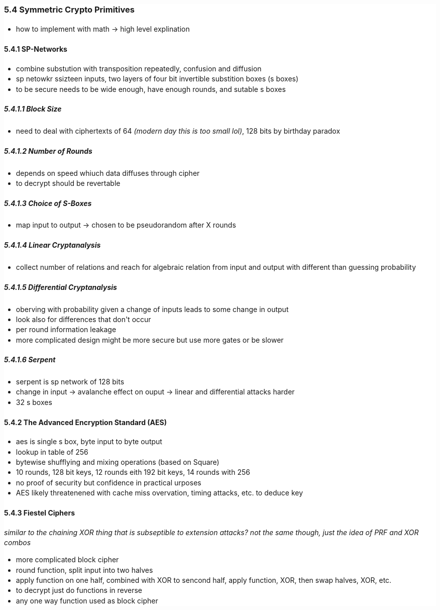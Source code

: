 ### 5.4 Symmetric Crypto Primitives
- how to implement with math -> high level explination

#### 5.4.1 SP-Networks
- combine substution with transposition repeatedly, confusion and diffusion
- sp netowkr ssizteen inputs, two layers of four bit invertible substition boxes (s boxes)
- to be secure needs to be wide enough, have enough rounds, and sutable s boxes

##### 5.4.1.1 Block Size
- need to deal with ciphertexts of 64 _(modern day this is too small lol)_, 128 bits by birthday paradox

##### 5.4.1.2 Number of Rounds
- depends on speed whiuch data diffuses through cipher
- to decrypt should be revertable

##### 5.4.1.3 Choice of S-Boxes
- map input to output -> chosen to be pseudorandom after X rounds

##### 5.4.1.4 Linear Cryptanalysis
- collect number of relations and reach for algebraic relation from input and output with different than guessing probability

##### 5.4.1.5 Differential Cryptanalysis
- oberving with probability given a change of inputs leads to some change in output
- look also for differences that don't occur
- per round information leakage
- more complicated design might be more secure but use more gates or be slower

##### 5.4.1.6 Serpent
- serpent is sp network of 128 bits
- change in input -> avalanche effect on ouput -> linear and differential attacks harder
- 32 s boxes

#### 5.4.2 The Advanced Encryption Standard (AES)
- aes is single s box, byte input to byte output
- lookup in table of 256
- bytewise shufflying and mixing operations (based on Square)
- 10 rounds, 128 bit keys, 12 rounds eith 192 bit keys, 14 rounds with 256
- no proof of security but confidence in practical urposes
- AES likely threatenened with cache miss overvation, timing attacks, etc. to deduce key

#### 5.4.3 Fiestel Ciphers
_similar to the chaining XOR thing that is subseptible to extension attacks? not the same though, just the idea of PRF and XOR combos_
- more complicated block cipher
- round function, split input into two halves
- apply function on one half, combined with XOR to sencond half, apply function, XOR, then swap halves, XOR, etc.
- to decrypt just do functions in reverse
- any one way function used as block cipher
